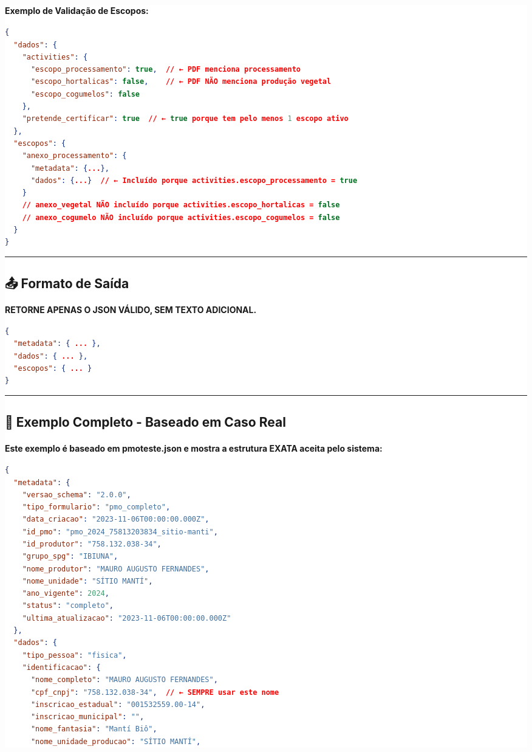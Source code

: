 **Exemplo de Validação de Escopos:**
```json
{
  "dados": {
    "activities": {
      "escopo_processamento": true,  // ← PDF menciona processamento
      "escopo_hortalicas": false,    // ← PDF NÃO menciona produção vegetal
      "escopo_cogumelos": false
    },
    "pretende_certificar": true  // ← true porque tem pelo menos 1 escopo ativo
  },
  "escopos": {
    "anexo_processamento": {
      "metadata": {...},
      "dados": {...}  // ← Incluído porque activities.escopo_processamento = true
    }
    // anexo_vegetal NÃO incluído porque activities.escopo_hortalicas = false
    // anexo_cogumelo NÃO incluído porque activities.escopo_cogumelos = false
  }
}
```

---

## 📤 Formato de Saída

**RETORNE APENAS O JSON VÁLIDO, SEM TEXTO ADICIONAL.**

```json
{
  "metadata": { ... },
  "dados": { ... },
  "escopos": { ... }
}
```

---

## 🎯 Exemplo Completo - Baseado em Caso Real

**Este exemplo é baseado em pmoteste.json e mostra a estrutura EXATA aceita pelo sistema:**

```json
{
  "metadata": {
    "versao_schema": "2.0.0",
    "tipo_formulario": "pmo_completo",
    "data_criacao": "2023-11-06T00:00:00.000Z",
    "id_pmo": "pmo_2024_75813203834_sitio-manti",
    "id_produtor": "758.132.038-34",
    "grupo_spg": "IBIUNA",
    "nome_produtor": "MAURO AUGUSTO FERNANDES",
    "nome_unidade": "SÍTIO MANTÍ",
    "ano_vigente": 2024,
    "status": "completo",
    "ultima_atualizacao": "2023-11-06T00:00:00.000Z"
  },
  "dados": {
    "tipo_pessoa": "fisica",
    "identificacao": {
      "nome_completo": "MAURO AUGUSTO FERNANDES",
      "cpf_cnpj": "758.132.038-34",  // ← SEMPRE usar este nome
      "inscricao_estadual": "001532559.00-14",
      "inscricao_municipal": "",
      "nome_fantasia": "Mantí Biô",
      "nome_unidade_producao": "SÍTIO MANTÍ",
```
